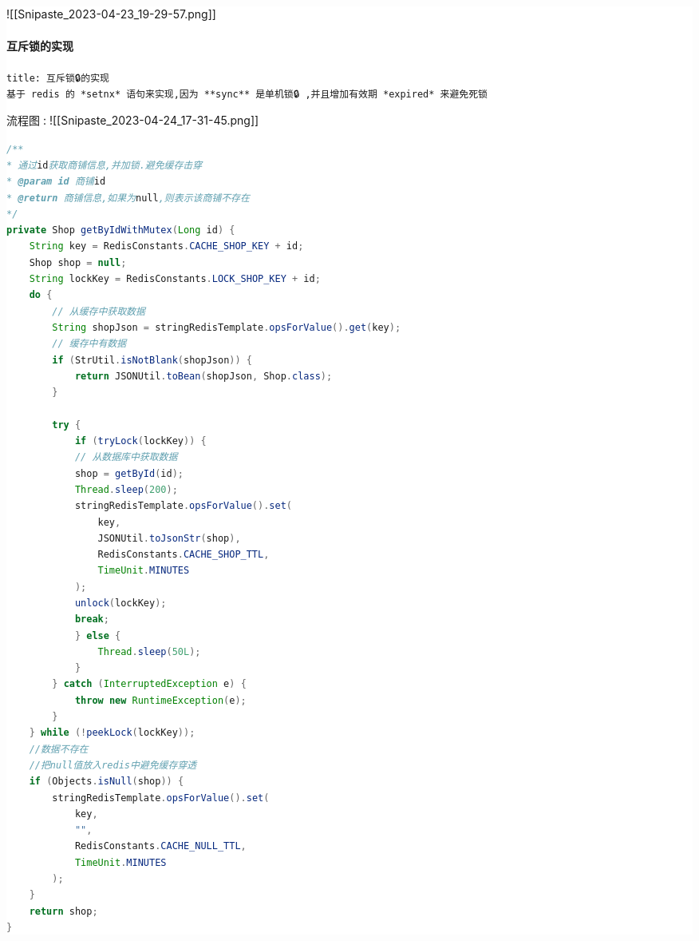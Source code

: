 ![[Snipaste_2023-04-23_19-29-57.png]]

#### 互斥锁的实现

```ad-note
title: 互斥锁🔒的实现
基于 redis 的 *setnx* 语句来实现,因为 **sync** 是单机锁🔒 ,并且增加有效期 *expired* 来避免死锁
```

 流程图 : 
![[Snipaste_2023-04-24_17-31-45.png]]

```java
/**  
* 通过id获取商铺信息,并加锁.避免缓存击穿  
* @param id 商铺id  
* @return 商铺信息,如果为null,则表示该商铺不存在  
*/  
private Shop getByIdWithMutex(Long id) {  
	String key = RedisConstants.CACHE_SHOP_KEY + id;  
	Shop shop = null;  
	String lockKey = RedisConstants.LOCK_SHOP_KEY + id;  
	do {  
		// 从缓存中获取数据  
		String shopJson = stringRedisTemplate.opsForValue().get(key);  
		// 缓存中有数据  
		if (StrUtil.isNotBlank(shopJson)) {  
			return JSONUtil.toBean(shopJson, Shop.class);  
		}  
  
		try {  
			if (tryLock(lockKey)) {  
			// 从数据库中获取数据  
			shop = getById(id);  
			Thread.sleep(200);  
			stringRedisTemplate.opsForValue().set(  
				key,  
				JSONUtil.toJsonStr(shop),  
				RedisConstants.CACHE_SHOP_TTL,  
				TimeUnit.MINUTES  
			);  
			unlock(lockKey);  
			break;  
			} else {  
				Thread.sleep(50L);  
			}  
		} catch (InterruptedException e) {  
			throw new RuntimeException(e);  
		}  
	} while (!peekLock(lockKey));  
	//数据不存在  
	//把null值放入redis中避免缓存穿透  
	if (Objects.isNull(shop)) {  
		stringRedisTemplate.opsForValue().set(  
			key,  
			"",  
			RedisConstants.CACHE_NULL_TTL,  
			TimeUnit.MINUTES  
		);  
	}  
	return shop;  
}
```
